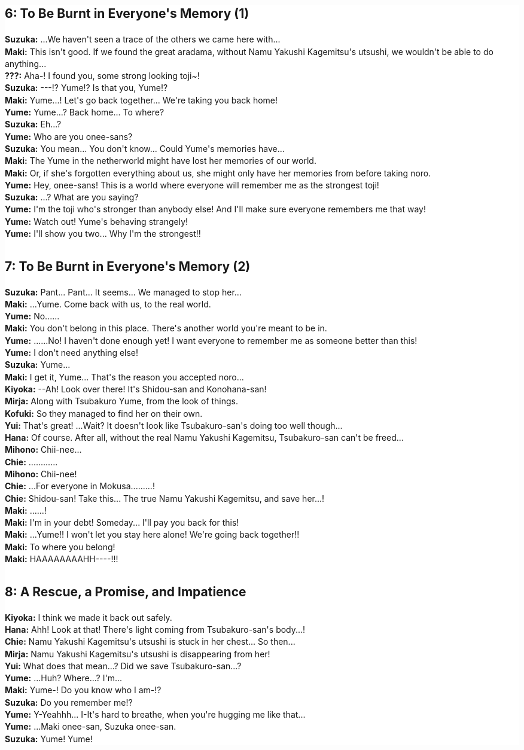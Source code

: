 ## 6: To Be Burnt in Everyone's Memory (1\)
**Suzuka:** \.\.\.We haven't seen a trace of the others we came here with\.\.\.  
**Maki:** This isn't good\. If we found the great aradama, without Namu Yakushi Kagemitsu's utsushi, we wouldn't be able to do anything\.\.\.  
**???:** Aha-\! I found you, some strong looking toji\~\!  
**Suzuka:** ---\!? Yume\!? Is that you, Yume\!?  
**Maki:** Yume\.\.\.\! Let's go back together\.\.\. We're taking you back home\!  
**Yume:** Yume\.\.\.? Back home\.\.\. To where?  
**Suzuka:** Eh\.\.\.?  
**Yume:** Who are you onee-sans?  
**Suzuka:** You mean\.\.\. You don't know\.\.\. Could Yume's memories have\.\.\.  
**Maki:** The Yume in the netherworld might have lost her memories of our world\.  
**Maki:** Or, if she's forgotten everything about us, she might only have her memories from before taking noro\.  
**Yume:** Hey, onee-sans\! This is a world where everyone will remember me as the strongest toji\!  
**Suzuka:** \.\.\.? What are you saying?  
**Yume:** I'm the toji who's stronger than anybody else\! And I'll make sure everyone remembers me that way\!  
**Yume:** Watch out\! Yume's behaving strangely\!  
**Yume:** I'll show you two\.\.\. Why I'm the strongest\!\!  

## 7: To Be Burnt in Everyone's Memory (2\)
**Suzuka:** Pant\.\.\. Pant\.\.\. It seems\.\.\. We managed to stop her\.\.\.  
**Maki:** \.\.\.Yume\. Come back with us, to the real world\.  
**Yume:** No\.\.\.\.\.\.  
**Maki:** You don't belong in this place\. There's another world you're meant to be in\.  
**Yume:** \.\.\.\.\.\.No\! I haven't done enough yet\! I want everyone to remember me as someone better than this\!  
**Yume:** I don't need anything else\!  
**Suzuka:** Yume\.\.\.  
**Maki:** I get it, Yume\.\.\. That's the reason you accepted noro\.\.\.  
**Kiyoka:** --Ah\! Look over there\! It's Shidou-san and Konohana-san\!  
**Mirja:** Along with Tsubakuro Yume, from the look of things\.  
**Kofuki:** So they managed to find her on their own\.  
**Yui:** That's great\! \.\.\.Wait? It doesn't look like Tsubakuro-san's doing too well though\.\.\.  
**Hana:** Of course\. After all, without the real Namu Yakushi Kagemitsu, Tsubakuro-san can't be freed\.\.\.  
**Mihono:** Chii-nee\.\.\.  
**Chie:** \.\.\.\.\.\.\.\.\.\.\.\.  
**Mihono:** Chii-nee\!  
**Chie:** \.\.\.For everyone in Mokusa\.\.\.\.\.\.\.\.\.\!  
**Chie:** Shidou-san\! Take this\.\.\. The true Namu Yakushi Kagemitsu, and save her\.\.\.\!  
**Maki:** \.\.\.\.\.\.\!  
**Maki:** I'm in your debt\! Someday\.\.\. I'll pay you back for this\!  
**Maki:** \.\.\.Yume\!\! I won't let you stay here alone\! We're going back together\!\!  
**Maki:** To where you belong\!  
**Maki:** HAAAAAAAAHH----\!\!\!  

## 8: A Rescue, a Promise, and Impatience
**Kiyoka:** I think we made it back out safely\.  
**Hana:** Ahh\! Look at that\! There's light coming from Tsubakuro-san's body\.\.\.\!  
**Chie:** Namu Yakushi Kagemitsu's utsushi is stuck in her chest\.\.\. So then\.\.\.  
**Mirja:** Namu Yakushi Kagemitsu's utsushi is disappearing from her\!  
**Yui:** What does that mean\.\.\.? Did we save Tsubakuro-san\.\.\.?  
**Yume:** \.\.\.Huh? Where\.\.\.? I'm\.\.\.  
**Maki:** Yume-\! Do you know who I am-\!?  
**Suzuka:** Do you remember me\!?  
**Yume:** Y-Yeahhh\.\.\. I-It's hard to breathe, when you're hugging me like that\.\.\.  
**Yume:** \.\.\.Maki onee-san, Suzuka onee-san\.  
**Suzuka:** Yume\! Yume\!  